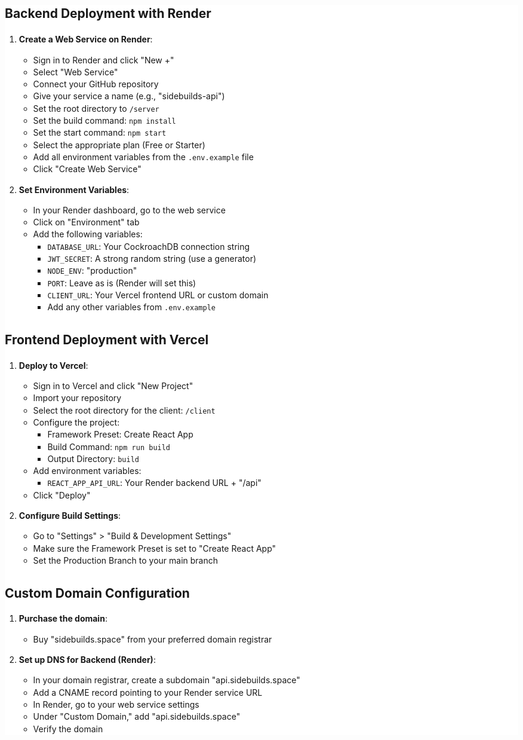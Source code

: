 ## Backend Deployment with Render

1. **Create a Web Service on Render**:
   - Sign in to Render and click "New +"
   - Select "Web Service"
   - Connect your GitHub repository
   - Give your service a name (e.g., "sidebuilds-api")
   - Set the root directory to `/server`
   - Set the build command: `npm install`
   - Set the start command: `npm start`
   - Select the appropriate plan (Free or Starter)
   - Add all environment variables from the `.env.example` file
   - Click "Create Web Service"

2. **Set Environment Variables**:
   - In your Render dashboard, go to the web service
   - Click on "Environment" tab
   - Add the following variables:
     - `DATABASE_URL`: Your CockroachDB connection string
     - `JWT_SECRET`: A strong random string (use a generator)
     - `NODE_ENV`: "production"
     - `PORT`: Leave as is (Render will set this)
     - `CLIENT_URL`: Your Vercel frontend URL or custom domain
     - Add any other variables from `.env.example`

## Frontend Deployment with Vercel

1. **Deploy to Vercel**:
   - Sign in to Vercel and click "New Project"
   - Import your repository
   - Select the root directory for the client: `/client`
   - Configure the project:
     - Framework Preset: Create React App
     - Build Command: `npm run build`
     - Output Directory: `build`
   - Add environment variables:
     - `REACT_APP_API_URL`: Your Render backend URL + "/api"
   - Click "Deploy"

2. **Configure Build Settings**:
   - Go to "Settings" > "Build & Development Settings"
   - Make sure the Framework Preset is set to "Create React App"
   - Set the Production Branch to your main branch

## Custom Domain Configuration

1. **Purchase the domain**:
   - Buy "sidebuilds.space" from your preferred domain registrar

2. **Set up DNS for Backend (Render)**:
   - In your domain registrar, create a subdomain "api.sidebuilds.space"
   - Add a CNAME record pointing to your Render service URL
   - In Render, go to your web service settings
   - Under "Custom Domain," add "api.sidebuilds.space"
   - Verify the domain
